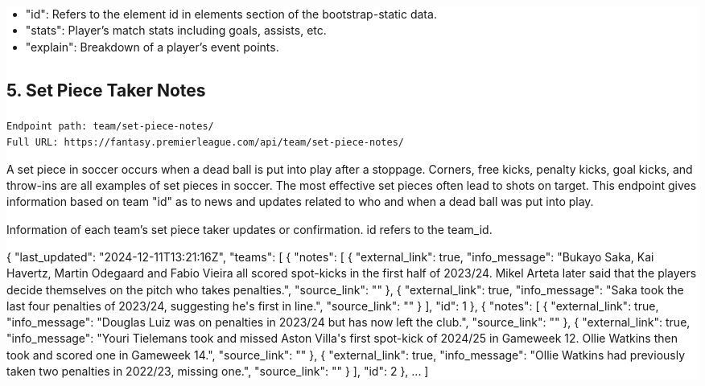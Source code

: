 - "id": Refers to the element id in elements section of the bootstrap-static data.
- "stats": Player’s match stats including goals, assists, etc.
- "explain": Breakdown of a player’s event points. 

## 5. Set Piece Taker Notes
    Endpoint path: team/set-piece-notes/
    Full URL: https://fantasy.premierleague.com/api/team/set-piece-notes/
A set piece in soccer occurs when a dead ball is put into play after a stoppage. Corners, free kicks, penalty kicks, goal kicks, and throw-ins are all examples of set pieces in soccer. The most effective set pieces often lead to shots on target. This endpoint gives information based on team "id" as to news and updates related to who and when a dead ball was put into play. 

Information of each team’s set piece taker updates or confirmation. id refers to the team_id.

{
"last_updated": "2024-12-11T13:21:16Z",
"teams": [
    {
        "notes": [
            {
                "external_link": true,
                "info_message": "Bukayo Saka, Kai Havertz, Martin Odegaard and Fabio Vieira all scored spot-kicks in the first half of 2023/24. Mikel Arteta later said that the players decide themselves on the pitch who takes penalties.",
                "source_link": ""
            },
            {
                "external_link": true,
                "info_message": "Saka took the last four penalties of 2023/24, suggesting he's first in line.",
                "source_link": ""
            }
        ],
        "id": 1
    },
    {
        "notes": [
            {
                "external_link": true,
                "info_message": "Douglas Luiz was on penalties in 2023/24 but has now left the club.",
                "source_link": ""
            },
            {
                "external_link": true,
                "info_message": "Youri Tielemans took and missed Aston Villa's first spot-kick of 2024/25 in Gameweek 12. Ollie Watkins then took and scored one in Gameweek 14.",
                "source_link": ""
            },
            {
                "external_link": true,
                "info_message": "Ollie Watkins had previously taken two penalties in 2022/23, missing one.",
                "source_link": ""
            }
        ],
        "id": 2
    },
    ...
]




